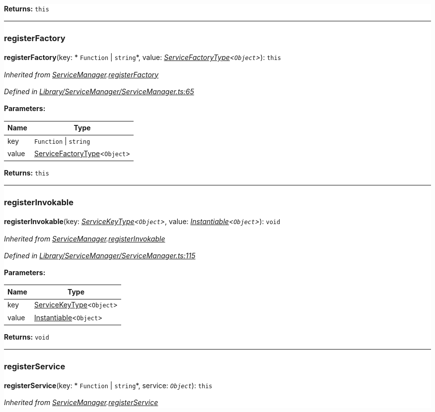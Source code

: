 **Returns:** `this`

___
<a id="registerfactory"></a>

###  registerFactory

**registerFactory**(key: * `Function` &#124; `string`*, value: *[ServiceFactoryType](../interfaces/servicefactorytype)<`Object`>*): `this`

*Inherited from [ServiceManager](servicemanager).[registerFactory](servicemanager#registerfactory)*

*Defined in [Library/ServiceManager/ServiceManager.ts:65](https://github.com/SpoonX/stix/blob/ceb165c/src/Library/ServiceManager/ServiceManager.ts#L65)*

**Parameters:**

| Name | Type |
| ------ | ------ |
| key |  `Function` &#124; `string`|
| value | [ServiceFactoryType](../interfaces/servicefactorytype)<`Object`> |

**Returns:** `this`

___
<a id="registerinvokable"></a>

###  registerInvokable

**registerInvokable**(key: *[ServiceKeyType](../modules/servicemanagerconfiginterface#servicekeytype)<`Object`>*, value: *[Instantiable](../modules/types#instantiable)<`Object`>*): `void`

*Inherited from [ServiceManager](servicemanager).[registerInvokable](servicemanager#registerinvokable)*

*Defined in [Library/ServiceManager/ServiceManager.ts:115](https://github.com/SpoonX/stix/blob/ceb165c/src/Library/ServiceManager/ServiceManager.ts#L115)*

**Parameters:**

| Name | Type |
| ------ | ------ |
| key | [ServiceKeyType](../modules/servicemanagerconfiginterface#servicekeytype)<`Object`> |
| value | [Instantiable](../modules/types#instantiable)<`Object`> |

**Returns:** `void`

___
<a id="registerservice"></a>

###  registerService

**registerService**(key: * `Function` &#124; `string`*, service: *`Object`*): `this`

*Inherited from [ServiceManager](servicemanager).[registerService](servicemanager#registerservice)*
